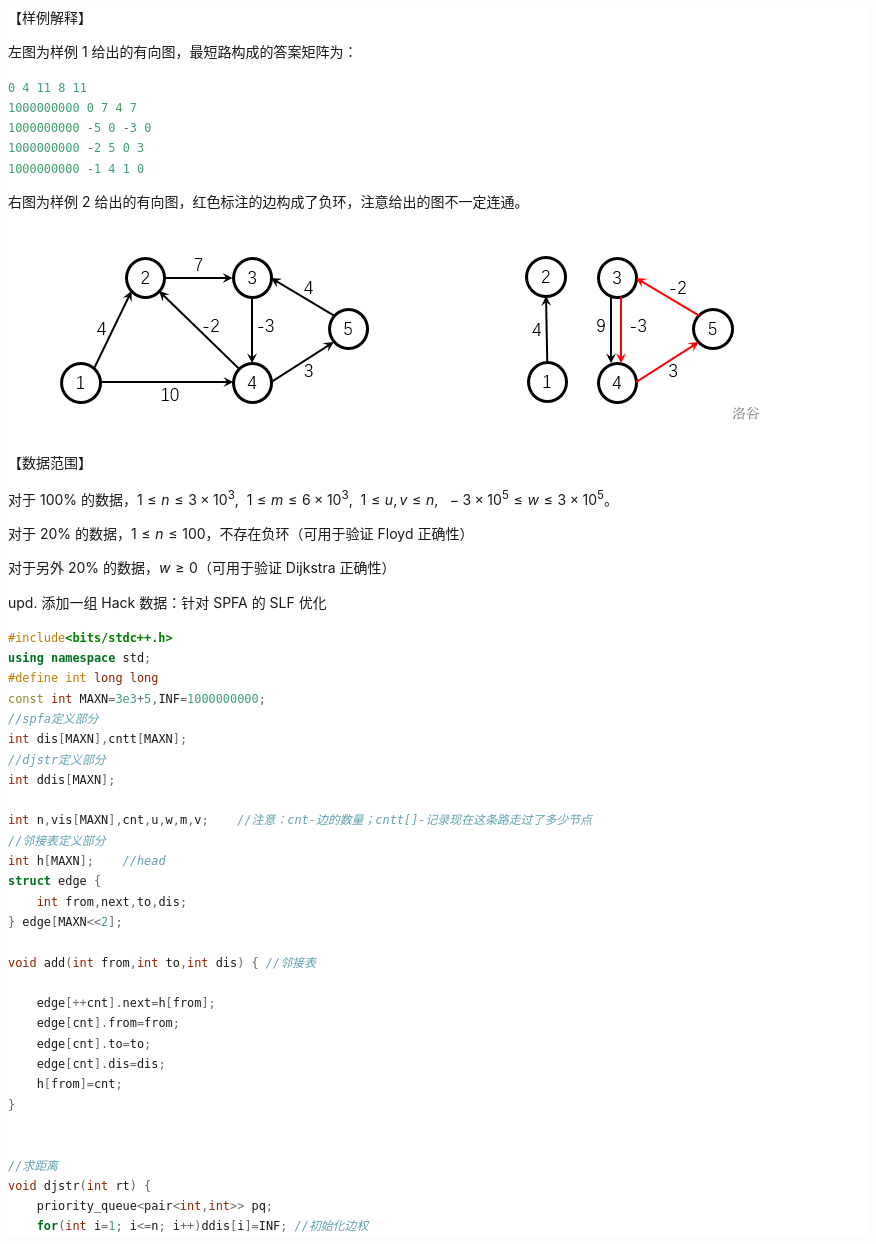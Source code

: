 【样例解释】

左图为样例 $1$ 给出的有向图，最短路构成的答案矩阵为：

```C++
0 4 11 8 11 
1000000000 0 7 4 7 
1000000000 -5 0 -3 0 
1000000000 -2 5 0 3 
1000000000 -1 4 1 0 
```

右图为样例 $2$ 给出的有向图，红色标注的边构成了负环，注意给出的图不一定连通。

![7lb35u4u.png](专题+++存图+++最短路+++负环+ebd313c0-da0e-4a67-83a8-4474cbcfdf9c/7lb35u4u.png)

【数据范围】

对于 $100\%$ 的数据，$1\leq n\leq 3\times 10^3,\ \ 1\leq m\leq 6\times 10^3,\ \ 1\leq u,v\leq n,\ \ -3\times 10^5\leq w\leq 3\times 10^5$。

对于 $20\%$ 的数据，$1\leq n\leq 100$，不存在负环（可用于验证 Floyd 正确性）

对于另外 $20\%$ 的数据，$w\ge 0$（可用于验证 Dijkstra 正确性）

upd. 添加一组 Hack 数据：针对 SPFA 的 SLF 优化

```C++
#include<bits/stdc++.h>
using namespace std;
#define int long long
const int MAXN=3e3+5,INF=1000000000;
//spfa定义部分
int dis[MAXN],cntt[MAXN];
//djstr定义部分
int ddis[MAXN];

int n,vis[MAXN],cnt,u,w,m,v;	//注意：cnt-边的数量；cntt[]-记录现在这条路走过了多少节点
//邻接表定义部分
int h[MAXN];	//head
struct edge {
	int from,next,to,dis;
} edge[MAXN<<2];

void add(int from,int to,int dis) {	//邻接表

	edge[++cnt].next=h[from];
	edge[cnt].from=from;
	edge[cnt].to=to;
	edge[cnt].dis=dis;
	h[from]=cnt;
}


//求距离
void djstr(int rt) {
	priority_queue<pair<int,int>> pq;
	for(int i=1; i<=n; i++)ddis[i]=INF;	//初始化边权
```
